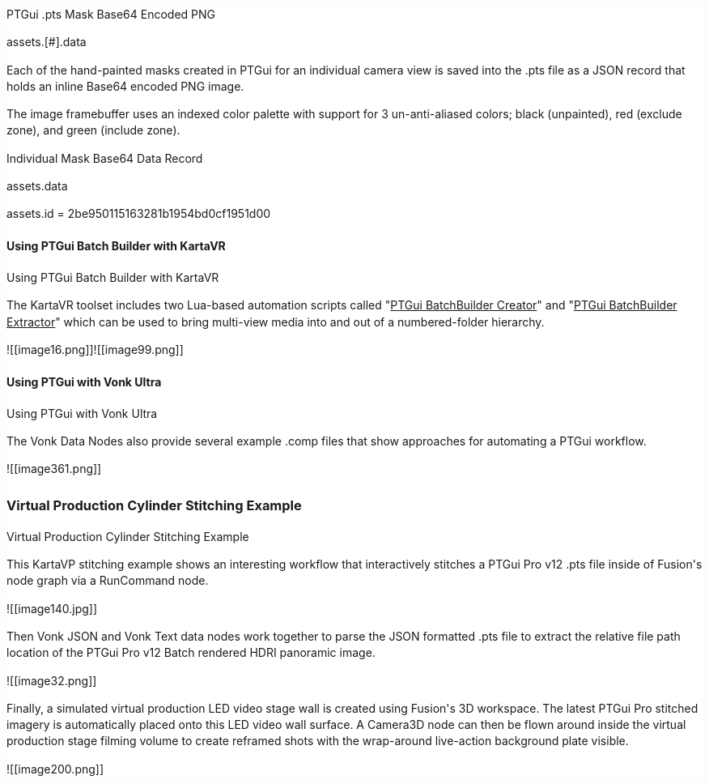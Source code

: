 PTGui .pts Mask Base64 Encoded PNG

assets.\[#\].data

Each of the hand-painted masks created in PTGui for an individual camera view is saved into the .pts file as a JSON record that holds an inline Base64 encoded PNG image.

The image framebuffer uses an indexed color palette with support for 3 un-anti-aliased colors; black (unpainted), red (exclude zone), and green (include zone).

Individual Mask Base64 Data Record

assets.data

assets.id = 2be950115163281b1954bd0cf1951d00

#### Using PTGui Batch Builder with KartaVR

Using PTGui Batch Builder with KartaVR

The KartaVR toolset includes two Lua-based automation scripts called "[PTGui BatchBuilder Creator](https://andrewhazelden.com/projects/kartavr/docs/scripts.html#batch-builder-creator)" and "[PTGui BatchBuilder Extractor](https://andrewhazelden.com/projects/kartavr/docs/scripts.html#batch-builder-extractor)" which can be used to bring multi-view media into and out of a numbered-folder hierarchy.

![[image16.png]]![[image99.png]]

#### Using PTGui with Vonk Ultra

Using PTGui with Vonk Ultra

The Vonk Data Nodes also provide several example .comp files that show approaches for automating a PTGui workflow.

![[image361.png]]

### Virtual Production Cylinder Stitching Example

Virtual Production Cylinder Stitching Example

This KartaVP stitching example shows an interesting workflow that interactively stitches a PTGui Pro v12 .pts file inside of Fusion's node graph via a RunCommand node.

![[image140.jpg]]

Then Vonk JSON and Vonk Text data nodes work together to parse the JSON formatted .pts file to extract the relative file path location of the PTGui Pro v12 Batch rendered HDRI panoramic image.

![[image32.png]]

Finally, a simulated virtual production LED video stage wall is created using Fusion's 3D workspace. The latest PTGui Pro stitched imagery is automatically placed onto this LED video wall surface. A Camera3D node can then be flown around inside the virtual production stage filming volume to create reframed shots with the wrap-around live-action background plate visible.

![[image200.png]]
